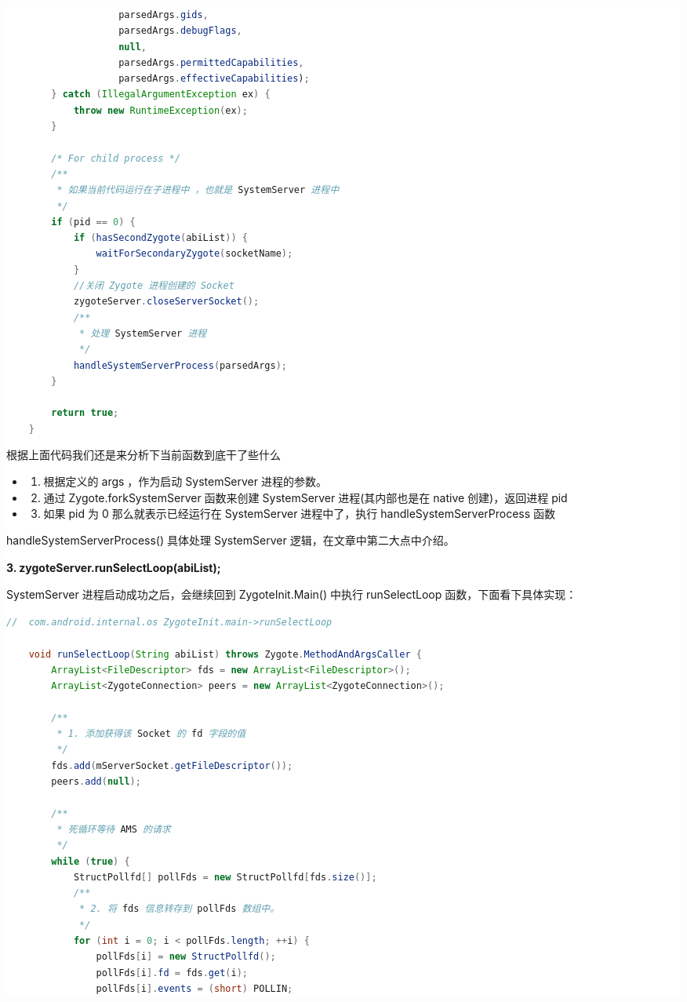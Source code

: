 ```java
                    parsedArgs.gids,
                    parsedArgs.debugFlags,
                    null,
                    parsedArgs.permittedCapabilities,
                    parsedArgs.effectiveCapabilities);
        } catch (IllegalArgumentException ex) {
            throw new RuntimeException(ex);
        }

        /* For child process */
        /**
         * 如果当前代码运行在子进程中 ，也就是 SystemServer 进程中
         */
        if (pid == 0) {
            if (hasSecondZygote(abiList)) {
                waitForSecondaryZygote(socketName);
            }
            //关闭 Zygote 进程创建的 Socket
            zygoteServer.closeServerSocket();
            /**
             * 处理 SystemServer 进程
             */
            handleSystemServerProcess(parsedArgs);
        }

        return true;
    }
```

根据上面代码我们还是来分析下当前函数到底干了些什么

- 1. 根据定义的 args ，作为启动 SystemServer  进程的参数。
- 2. 通过  Zygote.forkSystemServer 函数来创建 SystemServer 进程(其内部也是在 native 创建)，返回进程 pid
- 3. 如果 pid 为 0 那么就表示已经运行在 SystemServer 进程中了，执行 handleSystemServerProcess 函数

handleSystemServerProcess() 具体处理 SystemServer 逻辑，在文章中第二大点中介绍。

**3. zygoteServer.runSelectLoop(abiList);**

SystemServer 进程启动成功之后，会继续回到 ZygoteInit.Main() 中执行 runSelectLoop 函数，下面看下具体实现：

```java
//  com.android.internal.os ZygoteInit.main->runSelectLoop

    void runSelectLoop(String abiList) throws Zygote.MethodAndArgsCaller {
        ArrayList<FileDescriptor> fds = new ArrayList<FileDescriptor>();
        ArrayList<ZygoteConnection> peers = new ArrayList<ZygoteConnection>();

        /**
         * 1. 添加获得该 Socket 的 fd 字段的值
         */
        fds.add(mServerSocket.getFileDescriptor());
        peers.add(null);

        /**
         * 死循环等待 AMS 的请求
         */
        while (true) {
            StructPollfd[] pollFds = new StructPollfd[fds.size()];
            /**
             * 2. 将 fds 信息转存到 pollFds 数组中。
             */
            for (int i = 0; i < pollFds.length; ++i) {
                pollFds[i] = new StructPollfd();
                pollFds[i].fd = fds.get(i);
                pollFds[i].events = (short) POLLIN;
```